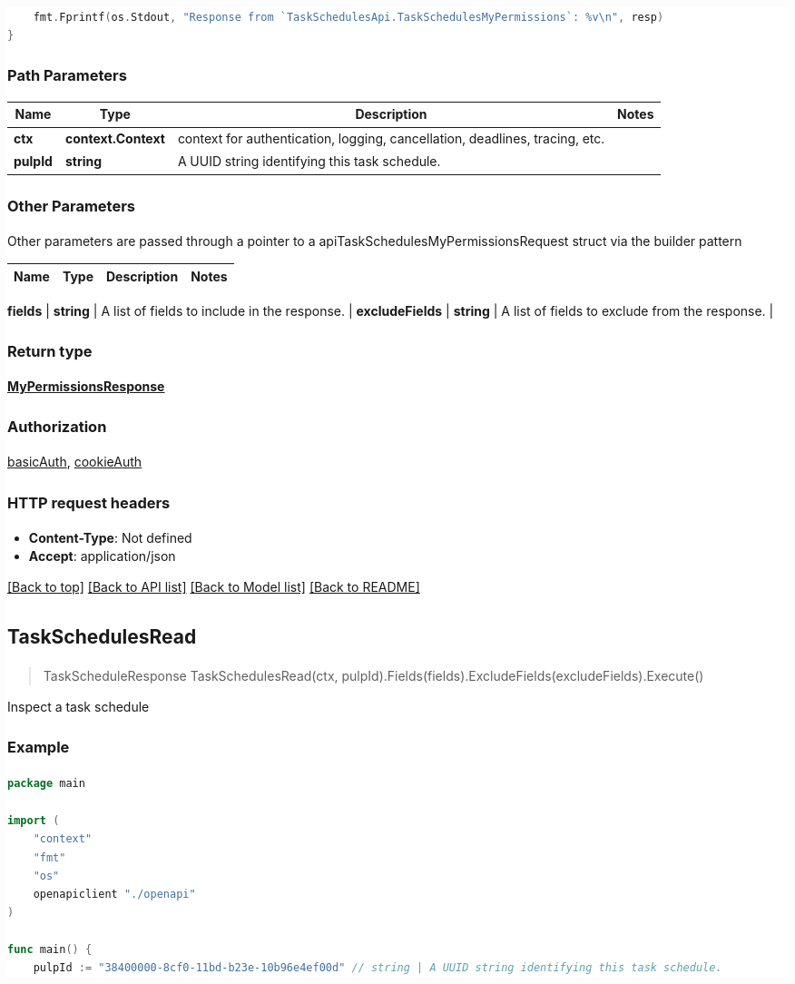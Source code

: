 ```go
    fmt.Fprintf(os.Stdout, "Response from `TaskSchedulesApi.TaskSchedulesMyPermissions`: %v\n", resp)
}
```

### Path Parameters


Name | Type | Description  | Notes
------------- | ------------- | ------------- | -------------
**ctx** | **context.Context** | context for authentication, logging, cancellation, deadlines, tracing, etc.
**pulpId** | **string** | A UUID string identifying this task schedule. | 

### Other Parameters

Other parameters are passed through a pointer to a apiTaskSchedulesMyPermissionsRequest struct via the builder pattern


Name | Type | Description  | Notes
------------- | ------------- | ------------- | -------------

 **fields** | **string** | A list of fields to include in the response. | 
 **excludeFields** | **string** | A list of fields to exclude from the response. | 

### Return type

[**MyPermissionsResponse**](MyPermissionsResponse.md)

### Authorization

[basicAuth](../README.md#basicAuth), [cookieAuth](../README.md#cookieAuth)

### HTTP request headers

- **Content-Type**: Not defined
- **Accept**: application/json

[[Back to top]](#) [[Back to API list]](../README.md#documentation-for-api-endpoints)
[[Back to Model list]](../README.md#documentation-for-models)
[[Back to README]](../README.md)


## TaskSchedulesRead

> TaskScheduleResponse TaskSchedulesRead(ctx, pulpId).Fields(fields).ExcludeFields(excludeFields).Execute()

Inspect a task schedule



### Example

```go
package main

import (
    "context"
    "fmt"
    "os"
    openapiclient "./openapi"
)

func main() {
    pulpId := "38400000-8cf0-11bd-b23e-10b96e4ef00d" // string | A UUID string identifying this task schedule.
```